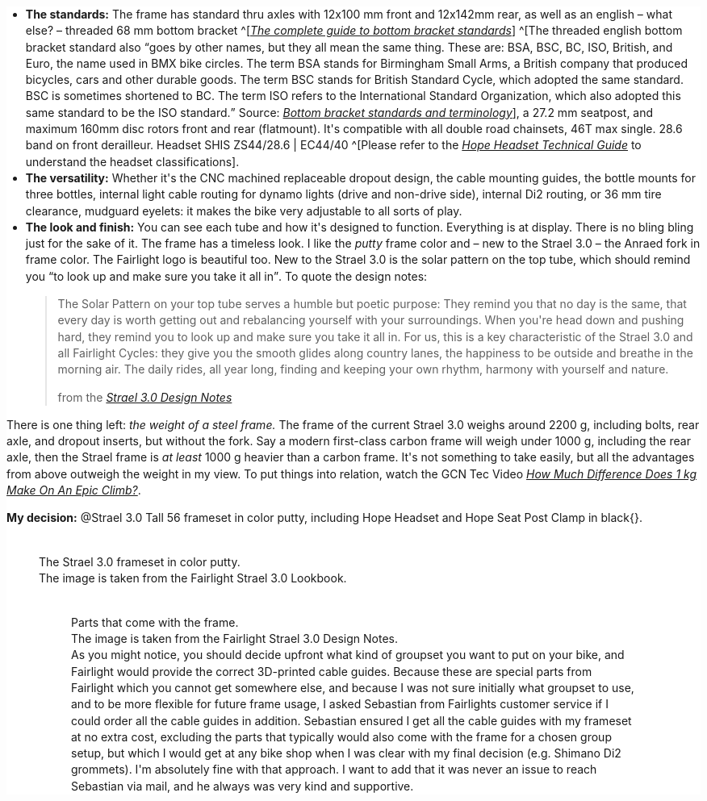 -   **The standards:** The frame has standard thru axles with 12x100 mm front and 12x142mm rear, as well as an english – what else? – threaded 68 mm bottom bracket ^[[<cite>The complete guide to bottom bracket standards</cite>](https://www.bikeradar.com/advice/buyers-guides/the-complete-guide-to-bottom-bracket-standards/)] ^[The threaded english bottom bracket standard also <q>goes by other names, but they all mean the same thing. These are: BSA, BSC, BC, ISO, British, and Euro, the name used in BMX bike circles. The term BSA stands for Birmingham Small Arms, a British company that produced bicycles, cars and other durable goods. The term BSC stands for British Standard Cycle, which adopted the same standard. BSC is sometimes shortened to BC. The term ISO refers to the International Standard Organization, which also adopted this same standard to be the ISO standard.</q> Source: [<cite>Bottom bracket standards and terminology</cite>](https://www.parktool.com/blog/repair-help/bottom-bracket-standards-and-terminology)], a 27.2 mm seatpost, and maximum 160mm disc rotors front and rear (flatmount). It's compatible with all double road chainsets, 46T max single. 28.6 band on front derailleur. Headset SHIS ZS44/28.6 | EC44/40 ^[Please refer to the [<cite>Hope Headset Technical Guide</cite>](https://www.hopetech.com/_repository/1/documents/HOPEHEADSETS2011Web.pdf) to understand the headset classifications]. 
-   **The versatility:** Whether it's the CNC machined replaceable dropout design, the cable mounting guides, the bottle mounts for three bottles, internal light cable routing for dynamo lights (drive and non-drive side), internal Di2 routing, or 36 mm tire clearance, mudguard eyelets: it makes the bike very adjustable to all sorts of play.
-   **The look and finish:** You can see each tube and how it's designed to function. Everything is at display. There is no bling bling just for the sake of it. The frame has a timeless look. I like the _putty_ frame color and – new to the Strael 3.0 – the Anraed fork in frame color. The Fairlight logo is beautiful too. New to the Strael 3.0 is the solar pattern on the top tube, which should remind you <q>to look up and make sure you take it all in</q>. To quote the design notes:
    > The Solar Pattern on your top tube serves a humble but poetic purpose: They remind you that no day is the same, that every day is worth getting out and rebalancing yourself with your surroundings. When you're head down and pushing hard, they remind you to look up and make sure you take it all in.
    > For us, this is a key characteristic of the Strael 3.0 and all Fairlight Cycles: they give you the smooth glides along country lanes, the happiness to be outside and breathe in the morning air. The daily rides, all year long, finding and keeping your own rhythm, harmony with yourself and nature.
    ><footer>from the <a href="https://fairlightcycles.com/wp-content/uploads/2021/06/Fairlight-Strael-3.0-Design-Notes.pdf"><cite>Strael 3.0 Design Notes</cite></a></footer>
 
There is one thing left: *the weight of a steel frame.* The frame of the current Strael 3.0 weighs around 2200 g, including bolts, rear axle, and dropout inserts, but without the fork. Say a modern first-class carbon frame will weigh under 1000 g, including the rear axle, then the Strael frame is *at least* 1000 g heavier than a carbon frame. It's not something to take easily, but all the advantages from above outweigh the weight in my view. To put things into relation, watch the GCN Tec Video [<cite>How Much Difference Does 1 kg Make On An Epic Climb?</cite>](https://youtu.be/q6KWyux0pCg).

**My decision:** @Strael 3.0 Tall 56 frameset in color putty, including Hope Headset and Hope Seat Post Clamp in black{}. 

<figure class="md:bleed">
  <img src="/img/strael/strael-3-0-frameset-putty.png" alt="">
  <figcaption>The Strael 3.0 frameset in color putty.<br>The image is taken from the Fairlight Strael 3.0 Lookbook.</figcaption>
</figure>

<figure class="md:split md:bleed">
  <figure class="md:pdr-2">
    <img src="/img/strael/strael-3-0-frame-parts.png" alt="">
    <figcaption>Parts that come with the frame.<br>The image is taken from the Fairlight Strael 3.0 Design Notes.<br>As you might notice, you should decide upfront what kind of groupset you want to put on your bike, and Fairlight would provide the correct 3D-printed cable guides. Because these are special parts from Fairlight which you cannot get somewhere else, and because I was not sure initially what groupset to use, and to be more flexible for future frame usage, I asked Sebastian from Fairlights customer service if I could order all the cable guides in addition. Sebastian ensured I get all the cable guides with my frameset at no extra cost, excluding the parts that typically would also come with the frame for a chosen group setup, but which I would get at any bike shop when I was clear with my final decision (e.g. Shimano Di2 grommets). I'm absolutely fine with that approach. I want to add that it was never an issue to reach Sebastian via mail, and he always was very kind and supportive.</figcaption>
  </figure>